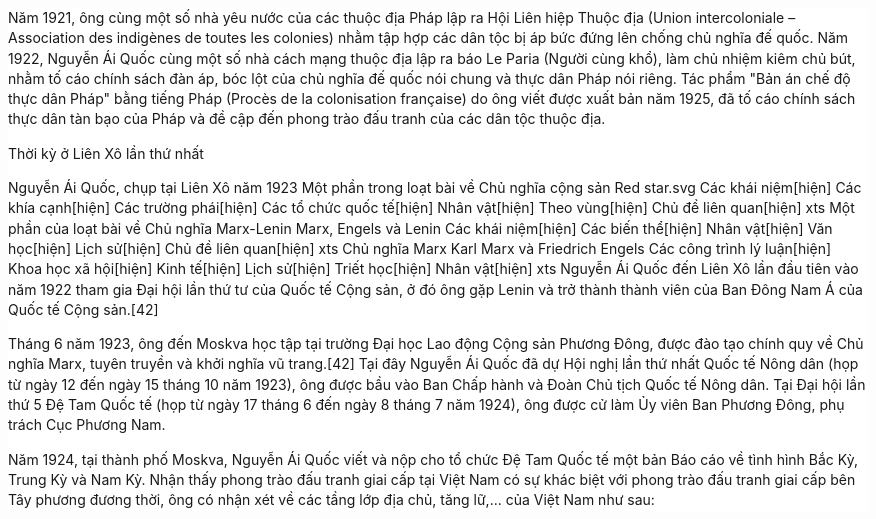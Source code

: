 Năm 1921, ông cùng một số nhà yêu nước của các thuộc địa Pháp lập ra Hội Liên hiệp Thuộc địa (Union intercoloniale – Association des indigènes de toutes les colonies) nhằm tập hợp các dân tộc bị áp bức đứng lên chống chủ nghĩa đế quốc. Năm 1922, Nguyễn Ái Quốc cùng một số nhà cách mạng thuộc địa lập ra báo Le Paria (Người cùng khổ), làm chủ nhiệm kiêm chủ bút, nhằm tố cáo chính sách đàn áp, bóc lột của chủ nghĩa đế quốc nói chung và thực dân Pháp nói riêng. Tác phẩm "Bản án chế độ thực dân Pháp" bằng tiếng Pháp (Procès de la colonisation française) do ông viết được xuất bản năm 1925, đã tố cáo chính sách thực dân tàn bạo của Pháp và đề cập đến phong trào đấu tranh của các dân tộc thuộc địa.

Thời kỳ ở Liên Xô lần thứ nhất

Nguyễn Ái Quốc, chụp tại Liên Xô năm 1923
Một phần trong loạt bài về
Chủ nghĩa cộng sản
Red star.svg
Các khái niệm[hiện]
Các khía cạnh[hiện]
Các trường phái[hiện]
Các tổ chức quốc tế[hiện]
Nhân vật[hiện]
Theo vùng[hiện]
Chủ đề liên quan[hiện]
xts
Một phần của loạt bài về
Chủ nghĩa Marx-Lenin
Marx, Engels và Lenin
Các khái niệm[hiện]
Các biến thể[hiện]
Nhân vật[hiện]
Văn học[hiện]
Lịch sử[hiện]
Chủ đề liên quan[hiện]
xts
Chủ nghĩa Marx
Karl Marx và Friedrich Engels
Các công trình lý luận[hiện]
Khoa học xã hội[hiện]
Kinh tế[hiện]
Lịch sử[hiện]
Triết học[hiện]
Nhân vật[hiện]
xts
Nguyễn Ái Quốc đến Liên Xô lần đầu tiên vào năm 1922 tham gia Đại hội lần thứ tư của Quốc tế Cộng sản, ở đó ông gặp Lenin và trở thành thành viên của Ban Đông Nam Á của Quốc tế Cộng sản.[42]

Tháng 6 năm 1923, ông đến Moskva học tập tại trường Đại học Lao động Cộng sản Phương Đông, được đào tạo chính quy về Chủ nghĩa Marx, tuyên truyền và khởi nghĩa vũ trang.[42] Tại đây Nguyễn Ái Quốc đã dự Hội nghị lần thứ nhất Quốc tế Nông dân (họp từ ngày 12 đến ngày 15 tháng 10 năm 1923), ông được bầu vào Ban Chấp hành và Đoàn Chủ tịch Quốc tế Nông dân. Tại Đại hội lần thứ 5 Đệ Tam Quốc tế (họp từ ngày 17 tháng 6 đến ngày 8 tháng 7 năm 1924), ông được cử làm Ủy viên Ban Phương Đông, phụ trách Cục Phương Nam.

Năm 1924, tại thành phố Moskva, Nguyễn Ái Quốc viết và nộp cho tổ chức Đệ Tam Quốc tế một bản Báo cáo về tình hình Bắc Kỳ, Trung Kỳ và Nam Kỳ. Nhận thấy phong trào đấu tranh giai cấp tại Việt Nam có sự khác biệt với phong trào đấu tranh giai cấp bên Tây phương đương thời, ông có nhận xét về các tầng lớp địa chủ, tăng lữ,... của Việt Nam như sau:
